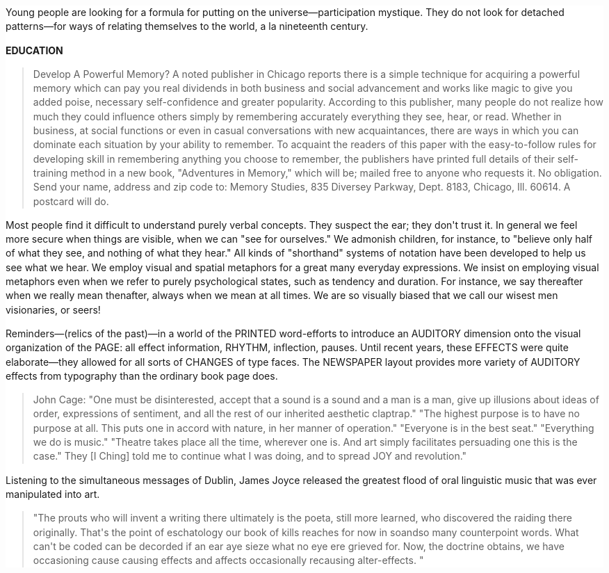 Young people are looking for a formula for putting on the universe—participation mystique. They do not look for detached patterns—for ways of relating themselves to the world, a la nineteenth century.

**EDUCATION**

>Develop A Powerful Memory?
>A noted publisher in Chicago reports there is a simple technique for acquiring a powerful memory which can pay you real dividends in both business and social advancement and works like magic to give you added poise, necessary self-confidence and greater popularity. According to this publisher, many people do not realize how much they could influence others simply by remembering accurately everything they see, hear, or read. Whether in business, at social functions or even in casual conversations with new acquaintances, there are ways in which you can dominate each situation by your ability to remember. To acquaint the readers of this paper with the easy-to-follow rules for developing skill in remembering anything you choose to remember, the publishers have printed full details of their self-training method in a new book, "Adventures in Memory," which will be; mailed free to anyone who requests it. No obligation. Send your name, address and zip code to: Memory Studies, 835 Diversey Parkway, Dept. 8183, Chicago, Ill. 60614. A postcard will do.

Most people find it difficult to understand purely verbal concepts. They suspect the ear; they don't trust it. In general we feel more secure when things are visible, when we can "see for ourselves." We admonish children, for instance, to "believe only half of what they see, and nothing of what they hear." All kinds of "shorthand" systems of notation have been developed to help us see what we hear. We employ visual and spatial metaphors for a great many everyday expressions. We insist on employing visual metaphors even when we refer to purely psychological states, such as tendency and duration. For instance, we say thereafter when we really mean thenafter, always when we mean at all times. We are so visually biased that we call our wisest men visionaries, or seers!

Reminders—(relics of the past)—in a world of the PRINTED word-efforts to introduce an AUDITORY dimension onto the visual organization of the PAGE: all effect information, RHYTHM, inflection, pauses. Until recent years, these EFFECTS were quite elaborate—they allowed for all sorts of CHANGES of type faces. The NEWSPAPER layout provides more variety of AUDITORY effects from typography than the ordinary book page does.

> John Cage:
> "One must be disinterested, accept that a sound is a sound and a man is a man, give up illusions about ideas of order, expressions of sentiment, and all the rest of our inherited aesthetic claptrap."
> "The highest purpose is to have no purpose at all. This puts one in accord with nature, in her manner of operation."
> "Everyone is in the best seat."
> "Everything we do is music."
> "Theatre takes place all the time, wherever one is. And art simply facilitates persuading one this is the case."
> They [I Ching] told me to continue what I was doing, and to spread JOY and revolution."

Listening to the simultaneous messages of Dublin, James Joyce released the greatest flood of oral linguistic music that was ever manipulated into art.

> "The prouts who will invent a writing there ultimately is the poeta, still more learned, who discovered the raiding there originally. That's the point of eschatology our book of kills reaches for now in soandso many counterpoint words. What can't be coded can be decorded if an ear aye sieze what no eye ere grieved for. Now, the doctrine obtains, we have occasioning cause causing effects and affects occasionally recausing alter-effects. "
